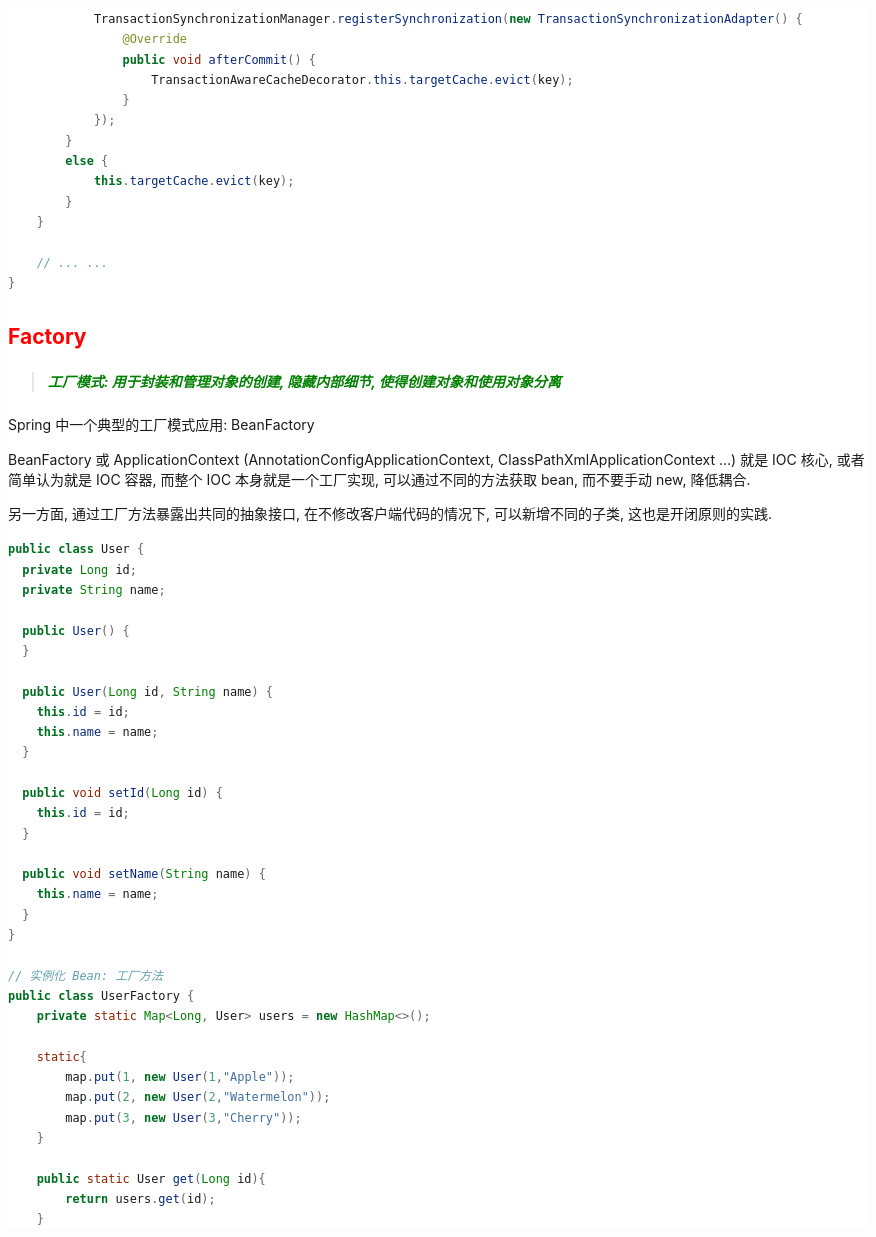 ```java
            TransactionSynchronizationManager.registerSynchronization(new TransactionSynchronizationAdapter() {
                @Override
                public void afterCommit() {
                    TransactionAwareCacheDecorator.this.targetCache.evict(key);
                }
            });
        }
        else {
            this.targetCache.evict(key);
        }
    }
    
    // ... ...
}
```

## <font color=red>Factory</font>

> ##### <font color=green>工厂模式: 用于封装和管理对象的创建, 隐藏内部细节, 使得创建对象和使用对象分离</font>

Spring 中一个典型的工厂模式应用: BeanFactory

BeanFactory 或 ApplicationContext (AnnotationConfigApplicationContext, ClassPathXmlApplicationContext ...)
就是 IOC 核心, 或者简单认为就是 IOC 容器, 而整个 IOC 本身就是一个工厂实现, 可以通过不同的方法获取 bean, 而不要手动 new, 
降低耦合. 

另一方面, 通过工厂方法暴露出共同的抽象接口, 在不修改客户端代码的情况下, 可以新增不同的子类, 这也是开闭原则的实践.

```java
public class User {
  private Long id;
  private String name;
  
  public User() {
  }
  
  public User(Long id, String name) {
    this.id = id;
    this.name = name;
  }
  
  public void setId(Long id) {
    this.id = id;
  }
  
  public void setName(String name) {
    this.name = name;
  }
}

// 实例化 Bean: 工厂方法
public class UserFactory {
    private static Map<Long, User> users = new HashMap<>();

    static{
        map.put(1, new User(1,"Apple"));
        map.put(2, new User(2,"Watermelon"));
        map.put(3, new User(3,"Cherry"));
    }

    public static User get(Long id){
        return users.get(id);
    }
```
